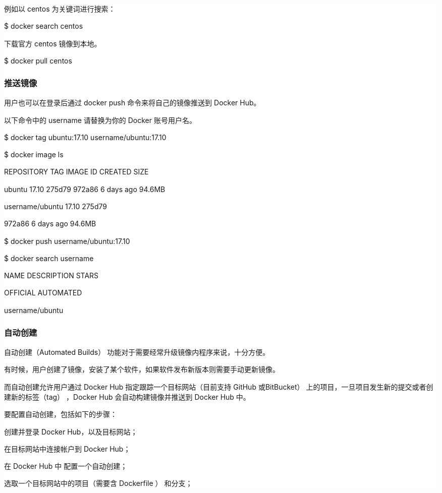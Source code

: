 例如以 centos 为关键词进行搜索：

$ docker search centos

 

下载官方 centos 镜像到本地。

$ docker pull centos

 

 

### 推送镜像

用户也可以在登录后通过 docker push 命令来将自己的镜像推送到 Docker Hub。

以下命令中的 username 请替换为你的 Docker 账号用户名。

$ docker tag ubuntu:17.10 username/ubuntu:17.10

$ docker image ls

REPOSITORY   TAG   IMAGE ID   CREATED   SIZE

ubuntu   17.10   275d79   972a86   6 days ago   94.6MB

username/ubuntu 17.10 275d79

972a86 6 days ago 94.6MB

$ docker push username/ubuntu:17.10

$ docker search username

NAME DESCRIPTION STARS

OFFICIAL AUTOMATED

username/ubuntu

 

 

### 自动创建

自动创建（Automated Builds） 功能对于需要经常升级镜像内程序来说，十分方便。

有时候，用户创建了镜像，安装了某个软件，如果软件发布新版本则需要手动更新镜像。

而自动创建允许用户通过 Docker Hub 指定跟踪一个目标网站（目前支持 GitHub 或BitBucket） 上的项目，一旦项目发生新的提交或者创建新的标签（tag） ，Docker Hub 会自动构建镜像并推送到 Docker Hub 中。

 

要配置自动创建，包括如下的步骤：

创建并登录 Docker Hub，以及目标网站；

在目标网站中连接帐户到 Docker Hub；

在 Docker Hub 中 配置一个自动创建；

选取一个目标网站中的项目（需要含 Dockerfile ） 和分支；
